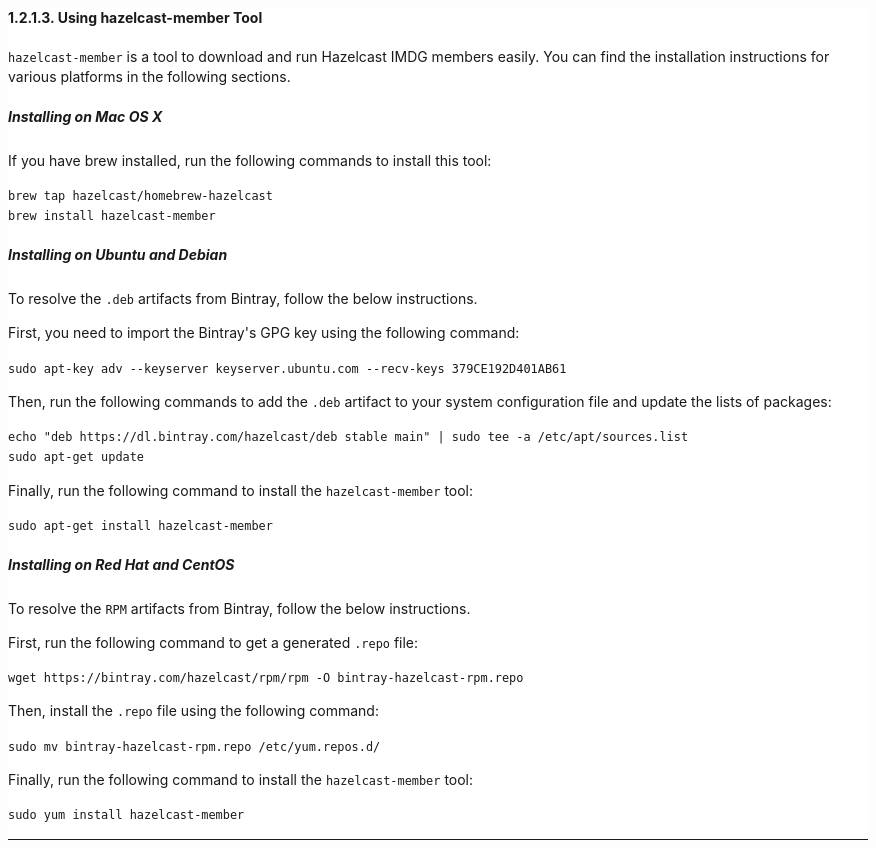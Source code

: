 #### 1.2.1.3. Using hazelcast-member Tool

`hazelcast-member` is a tool to download and run Hazelcast IMDG members easily. You can find the installation instructions for various platforms in the following sections.

##### Installing on Mac OS X

If you have brew installed, run the following commands to install this tool:

```
brew tap hazelcast/homebrew-hazelcast
brew install hazelcast-member
```

##### Installing on Ubuntu and Debian

To resolve the `.deb` artifacts from Bintray, follow the below instructions.

First, you need to import the Bintray's GPG key using the following command:

```
sudo apt-key adv --keyserver keyserver.ubuntu.com --recv-keys 379CE192D401AB61
```

Then, run the following commands to add the `.deb` artifact to your system configuration file and update the lists of packages:

```
echo "deb https://dl.bintray.com/hazelcast/deb stable main" | sudo tee -a /etc/apt/sources.list
sudo apt-get update
``` 

Finally, run the following command to install the `hazelcast-member` tool:

```
sudo apt-get install hazelcast-member
```

##### Installing on Red Hat and CentOS

To resolve the `RPM` artifacts from Bintray, follow the below instructions.

First, run the following command to get a generated `.repo` file:

```
wget https://bintray.com/hazelcast/rpm/rpm -O bintray-hazelcast-rpm.repo
```

Then, install the `.repo` file using the following command:


```
sudo mv bintray-hazelcast-rpm.repo /etc/yum.repos.d/
```

Finally, run the following command to install the `hazelcast-member` tool:

```
sudo yum install hazelcast-member
```

---
